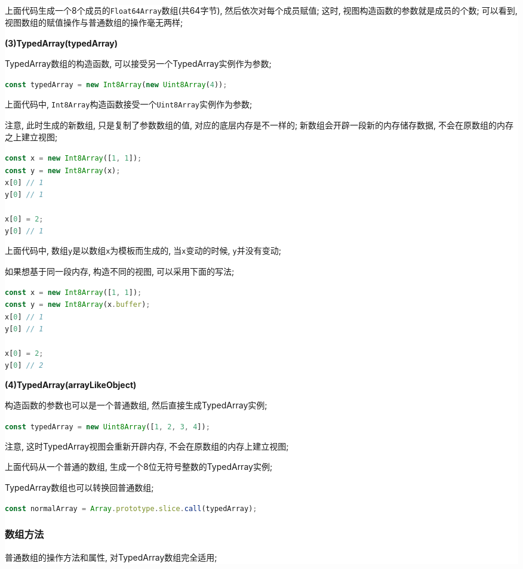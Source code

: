 上面代码生成一个8个成员的`Float64Array`数组(共64字节), 然后依次对每个成员赋值; 这时, 视图构造函数的参数就是成员的个数; 可以看到, 视图数组的赋值操作与普通数组的操作毫无两样;

**(3)TypedArray(typedArray)**

TypedArray数组的构造函数, 可以接受另一个TypedArray实例作为参数;

```javascript
const typedArray = new Int8Array(new Uint8Array(4));
```

上面代码中, `Int8Array`构造函数接受一个`Uint8Array`实例作为参数;

注意, 此时生成的新数组, 只是复制了参数数组的值, 对应的底层内存是不一样的; 新数组会开辟一段新的内存储存数据, 不会在原数组的内存之上建立视图;

```javascript
const x = new Int8Array([1, 1]);
const y = new Int8Array(x);
x[0] // 1
y[0] // 1

x[0] = 2;
y[0] // 1
```

上面代码中, 数组`y`是以数组`x`为模板而生成的, 当`x`变动的时候, `y`并没有变动;

如果想基于同一段内存, 构造不同的视图, 可以采用下面的写法;

```javascript
const x = new Int8Array([1, 1]);
const y = new Int8Array(x.buffer);
x[0] // 1
y[0] // 1

x[0] = 2;
y[0] // 2
```

**(4)TypedArray(arrayLikeObject)**

构造函数的参数也可以是一个普通数组, 然后直接生成TypedArray实例;

```javascript
const typedArray = new Uint8Array([1, 2, 3, 4]);
```

注意, 这时TypedArray视图会重新开辟内存, 不会在原数组的内存上建立视图;

上面代码从一个普通的数组, 生成一个8位无符号整数的TypedArray实例;

TypedArray数组也可以转换回普通数组;

```javascript
const normalArray = Array.prototype.slice.call(typedArray);
```

### 数组方法

普通数组的操作方法和属性, 对TypedArray数组完全适用;
